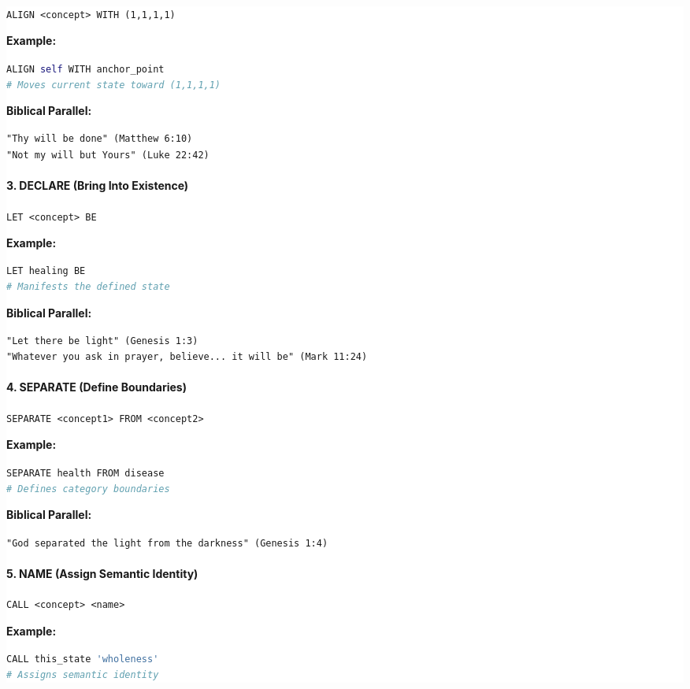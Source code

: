 ```
ALIGN <concept> WITH (1,1,1,1)
```

**Example:**
```python
ALIGN self WITH anchor_point
# Moves current state toward (1,1,1,1)
```

**Biblical Parallel:**
```
"Thy will be done" (Matthew 6:10)
"Not my will but Yours" (Luke 22:42)
```

#### 3. DECLARE (Bring Into Existence)

```
LET <concept> BE
```

**Example:**
```python
LET healing BE
# Manifests the defined state
```

**Biblical Parallel:**
```
"Let there be light" (Genesis 1:3)
"Whatever you ask in prayer, believe... it will be" (Mark 11:24)
```

#### 4. SEPARATE (Define Boundaries)

```
SEPARATE <concept1> FROM <concept2>
```

**Example:**
```python
SEPARATE health FROM disease
# Defines category boundaries
```

**Biblical Parallel:**
```
"God separated the light from the darkness" (Genesis 1:4)
```

#### 5. NAME (Assign Semantic Identity)

```
CALL <concept> <name>
```

**Example:**
```python
CALL this_state 'wholeness'
# Assigns semantic identity
```
